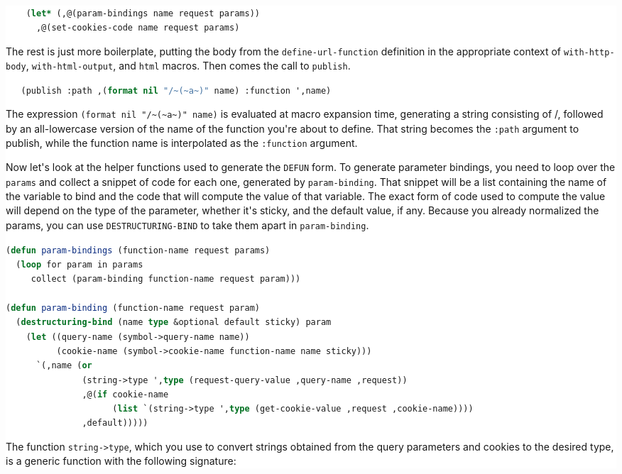 
```lisp
    (let* (,@(param-bindings name request params))
      ,@(set-cookies-code name request params)
```


The rest is just more boilerplate, putting the body from the
`define-url-function` definition in the appropriate context of
`with-http-body`, `with-html-output`, and `html`
macros. Then comes the call to `publish`.


```lisp
   (publish :path ,(format nil "/~(~a~)" name) :function ',name)
```


The expression `(format nil "/~(~a~)" name)` is evaluated at
macro expansion time, generating a string consisting of /, followed
by an all-lowercase version of the name of the function you're about
to define. That string becomes the `:path` argument to publish,
while the function name is interpolated as the `:function`
argument.



Now let's look at the helper functions used to generate the
`DEFUN` form. To generate parameter bindings, you need to loop
over the `params` and collect a snippet of code for each one,
generated by `param-binding`. That snippet will be a list
containing the name of the variable to bind and the code that will
compute the value of that variable. The exact form of code used to
compute the value will depend on the type of the parameter, whether
it's sticky, and the default value, if any. Because you already
normalized the params, you can use `DESTRUCTURING-BIND` to take
them apart in `param-binding`.


```lisp
(defun param-bindings (function-name request params)
  (loop for param in params
     collect (param-binding function-name request param)))

(defun param-binding (function-name request param)
  (destructuring-bind (name type &optional default sticky) param
    (let ((query-name (symbol->query-name name))
          (cookie-name (symbol->cookie-name function-name name sticky)))
      `(,name (or 
               (string->type ',type (request-query-value ,query-name ,request))
               ,@(if cookie-name
                     (list `(string->type ',type (get-cookie-value ,request ,cookie-name))))
               ,default)))))
```


The function `string->type`, which you use to convert strings
obtained from the query parameters and cookies to the desired type, is
a generic function with the following signature:
